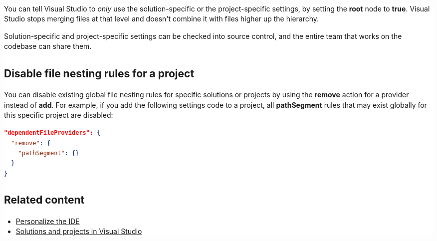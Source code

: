 You can tell Visual Studio to *only* use the solution-specific or the project-specific settings, by setting the **root** node to **true**. Visual Studio stops merging files at that level and doesn't combine it with files higher up the hierarchy.

Solution-specific and project-specific settings can be checked into source control, and the entire team that works on the codebase can share them.

## Disable file nesting rules for a project

You can disable existing global file nesting rules for specific solutions or projects by using the **remove** action for a provider instead of **add**. For example, if you add the following settings code to a project, all **pathSegment** rules that may exist globally for this specific project are disabled:

```json
"dependentFileProviders": {
  "remove": {
    "pathSegment": {}
  }
}
```

## Related content

- [Personalize the IDE](../ide/personalizing-the-visual-studio-ide.md)
- [Solutions and projects in Visual Studio](solutions-and-projects-in-visual-studio.md)
